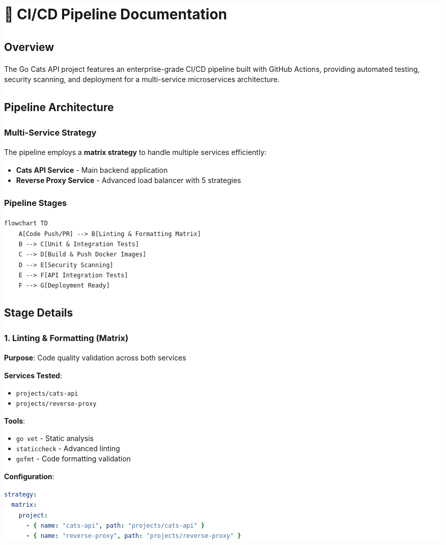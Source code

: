 # 🚀 CI/CD Pipeline Documentation

## Overview

The Go Cats API project features an enterprise-grade CI/CD pipeline built with GitHub Actions, providing automated testing, security scanning, and deployment for a multi-service microservices architecture.

## Pipeline Architecture

### Multi-Service Strategy

The pipeline employs a **matrix strategy** to handle multiple services efficiently:

- **Cats API Service** - Main backend application
- **Reverse Proxy Service** - Advanced load balancer with 5 strategies

### Pipeline Stages

```mermaid
flowchart TD
    A[Code Push/PR] --> B[Linting & Formatting Matrix]
    B --> C[Unit & Integration Tests]
    C --> D[Build & Push Docker Images]
    D --> E[Security Scanning]
    E --> F[API Integration Tests]
    F --> G[Deployment Ready]
```

## Stage Details

### 1. Linting & Formatting (Matrix)

**Purpose**: Code quality validation across both services

**Services Tested**:

- `projects/cats-api`
- `projects/reverse-proxy`

**Tools**:

- `go vet` - Static analysis
- `staticcheck` - Advanced linting
- `gofmt` - Code formatting validation

**Configuration**:

```yaml
strategy:
  matrix:
    project:
      - { name: "cats-api", path: "projects/cats-api" }
      - { name: "reverse-proxy", path: "projects/reverse-proxy" }
```

